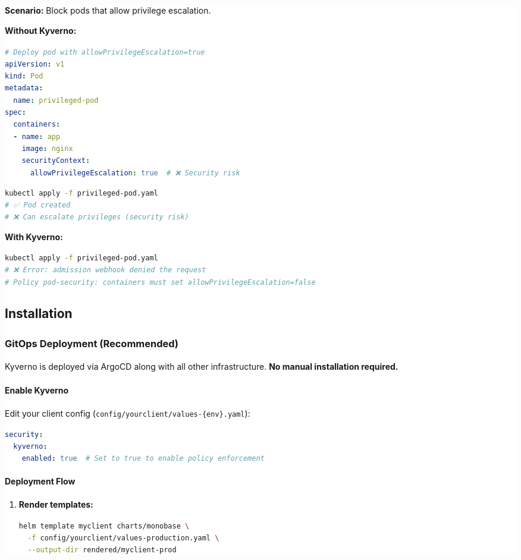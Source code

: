 **Scenario:** Block pods that allow privilege escalation.

**Without Kyverno:**
```yaml
# Deploy pod with allowPrivilegeEscalation=true
apiVersion: v1
kind: Pod
metadata:
  name: privileged-pod
spec:
  containers:
  - name: app
    image: nginx
    securityContext:
      allowPrivilegeEscalation: true  # ❌ Security risk
```

```bash
kubectl apply -f privileged-pod.yaml
# ✅ Pod created
# ❌ Can escalate privileges (security risk)
```

**With Kyverno:**
```bash
kubectl apply -f privileged-pod.yaml
# ❌ Error: admission webhook denied the request
# Policy pod-security: containers must set allowPrivilegeEscalation=false
```

## Installation

### GitOps Deployment (Recommended)

Kyverno is deployed via ArgoCD along with all other infrastructure. **No manual installation required.**

#### Enable Kyverno

Edit your client config (`config/yourclient/values-{env}.yaml`):

```yaml
security:
  kyverno:
    enabled: true  # Set to true to enable policy enforcement
```

#### Deployment Flow

1. **Render templates:**
   ```bash
   helm template myclient charts/monobase \
     -f config/yourclient/values-production.yaml \
     --output-dir rendered/myclient-prod
   ```
